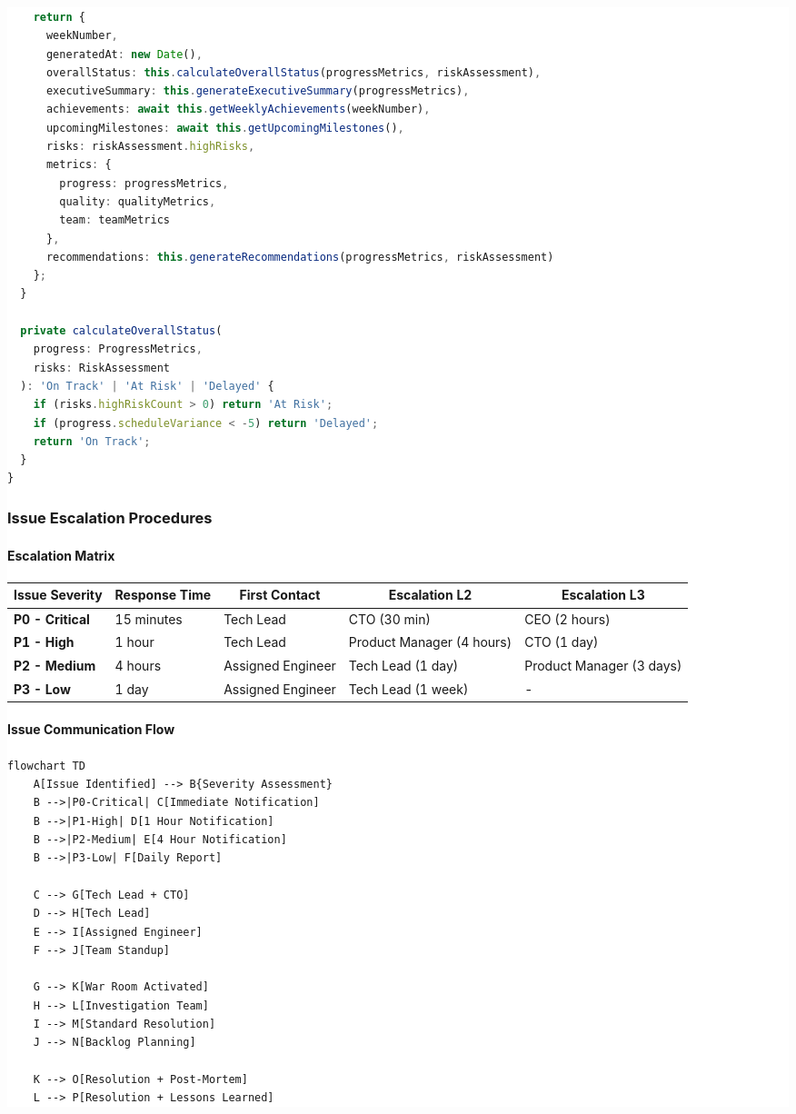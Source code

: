 ```typescript
    return {
      weekNumber,
      generatedAt: new Date(),
      overallStatus: this.calculateOverallStatus(progressMetrics, riskAssessment),
      executiveSummary: this.generateExecutiveSummary(progressMetrics),
      achievements: await this.getWeeklyAchievements(weekNumber),
      upcomingMilestones: await this.getUpcomingMilestones(),
      risks: riskAssessment.highRisks,
      metrics: {
        progress: progressMetrics,
        quality: qualityMetrics,
        team: teamMetrics
      },
      recommendations: this.generateRecommendations(progressMetrics, riskAssessment)
    };
  }

  private calculateOverallStatus(
    progress: ProgressMetrics,
    risks: RiskAssessment
  ): 'On Track' | 'At Risk' | 'Delayed' {
    if (risks.highRiskCount > 0) return 'At Risk';
    if (progress.scheduleVariance < -5) return 'Delayed';
    return 'On Track';
  }
}
```

### Issue Escalation Procedures

#### **Escalation Matrix**

| Issue Severity | Response Time | First Contact | Escalation L2 | Escalation L3 |
|---------------|---------------|---------------|---------------|---------------|
| **P0 - Critical** | 15 minutes | Tech Lead | CTO (30 min) | CEO (2 hours) |
| **P1 - High** | 1 hour | Tech Lead | Product Manager (4 hours) | CTO (1 day) |
| **P2 - Medium** | 4 hours | Assigned Engineer | Tech Lead (1 day) | Product Manager (3 days) |
| **P3 - Low** | 1 day | Assigned Engineer | Tech Lead (1 week) | - |

#### **Issue Communication Flow**

```mermaid
flowchart TD
    A[Issue Identified] --> B{Severity Assessment}
    B -->|P0-Critical| C[Immediate Notification]
    B -->|P1-High| D[1 Hour Notification]
    B -->|P2-Medium| E[4 Hour Notification]
    B -->|P3-Low| F[Daily Report]

    C --> G[Tech Lead + CTO]
    D --> H[Tech Lead]
    E --> I[Assigned Engineer]
    F --> J[Team Standup]

    G --> K[War Room Activated]
    H --> L[Investigation Team]
    I --> M[Standard Resolution]
    J --> N[Backlog Planning]

    K --> O[Resolution + Post-Mortem]
    L --> P[Resolution + Lessons Learned]
```